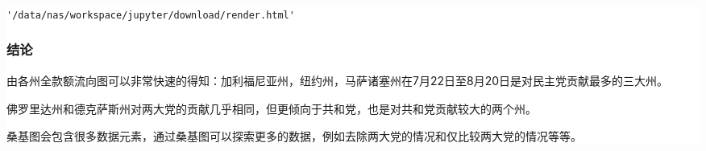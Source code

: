 
    '/data/nas/workspace/jupyter/download/render.html'



### 结论

由各州全款额流向图可以非常快速的得知：加利福尼亚州，纽约州，马萨诸塞州在7月22日至8月20日是对民主党贡献最多的三大州。

佛罗里达州和德克萨斯州对两大党的贡献几乎相同，但更倾向于共和党，也是对共和党贡献较大的两个州。

桑基图会包含很多数据元素，通过桑基图可以探索更多的数据，例如去除两大党的情况和仅比较两大党的情况等等。

